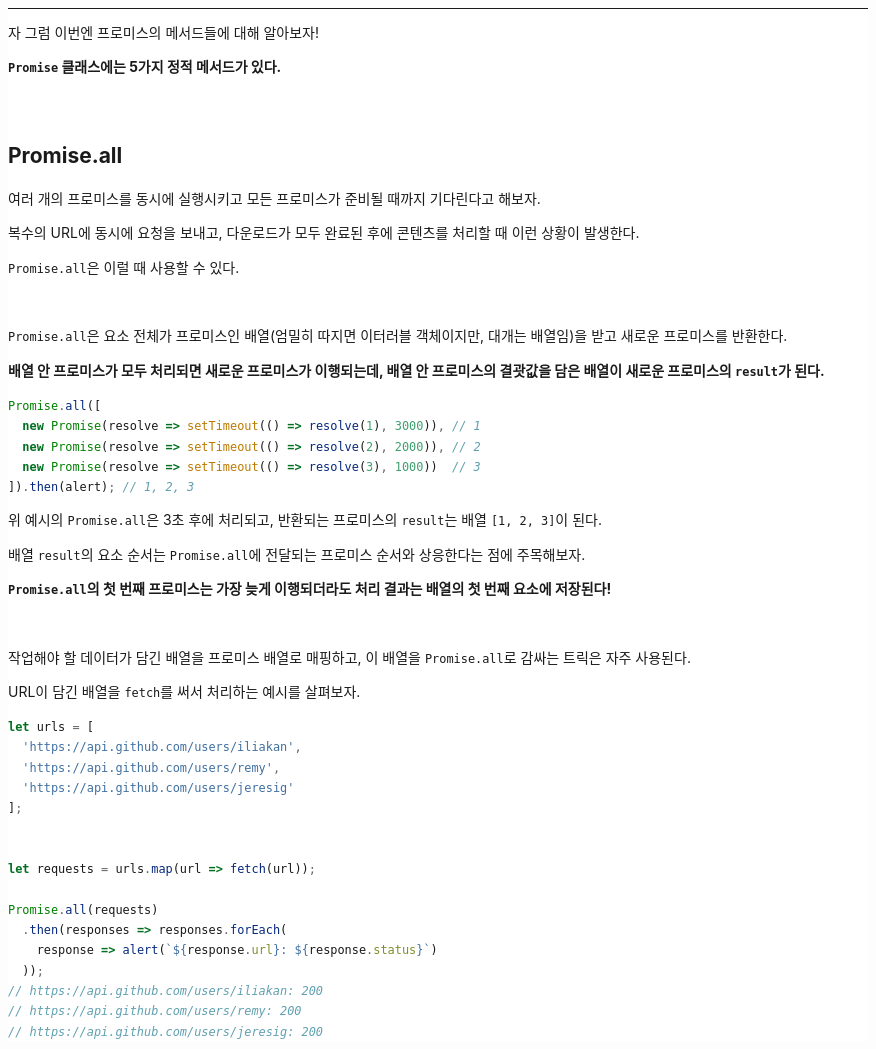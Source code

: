 <hr />

자 그럼 이번엔 프로미스의 메서드들에 대해 알아보자!

**`Promise` 클래스에는 5가지 정적 메서드가 있다.**

<br />

## Promise.all

여러 개의 프로미스를 동시에 실행시키고 모든 프로미스가 준비될 때까지 기다린다고 해보자.

복수의 URL에 동시에 요청을 보내고, 다운로드가 모두 완료된 후에 콘텐츠를 처리할 때 이런 상황이 발생한다.

`Promise.all`은 이럴 때 사용할 수 있다.

<br />

`Promise.all`은 요소 전체가 프로미스인 배열(엄밀히 따지면 이터러블 객체이지만, 대개는 배열임)을 받고 새로운 프로미스를 반환한다.

**배열 안 프로미스가 모두 처리되면 새로운 프로미스가 이행되는데, 배열 안 프로미스의 결괏값을 담은 배열이 새로운 프로미스의 `result`가 된다.**

```js
Promise.all([
  new Promise(resolve => setTimeout(() => resolve(1), 3000)), // 1
  new Promise(resolve => setTimeout(() => resolve(2), 2000)), // 2
  new Promise(resolve => setTimeout(() => resolve(3), 1000))  // 3
]).then(alert); // 1, 2, 3
```

위 예시의 `Promise.all`은 3초 후에 처리되고, 반환되는 프로미스의 `result`는 배열 `[1, 2, 3]`이 된다.

배열 `result`의 요소 순서는 `Promise.all`에 전달되는 프로미스 순서와 상응한다는 점에 주목해보자. 

**`Promise.all`의 첫 번째 프로미스는 가장 늦게 이행되더라도 처리 결과는 배열의 첫 번째 요소에 저장된다!**

<br />

작업해야 할 데이터가 담긴 배열을 프로미스 배열로 매핑하고, 이 배열을 `Promise.all`로 감싸는 트릭은 자주 사용된다.

URL이 담긴 배열을 `fetch`를 써서 처리하는 예시를 살펴보자.

```js
let urls = [
  'https://api.github.com/users/iliakan',
  'https://api.github.com/users/remy',
  'https://api.github.com/users/jeresig'
];


let requests = urls.map(url => fetch(url));

Promise.all(requests)
  .then(responses => responses.forEach(
    response => alert(`${response.url}: ${response.status}`)
  ));
// https://api.github.com/users/iliakan: 200
// https://api.github.com/users/remy: 200
// https://api.github.com/users/jeresig: 200
```
